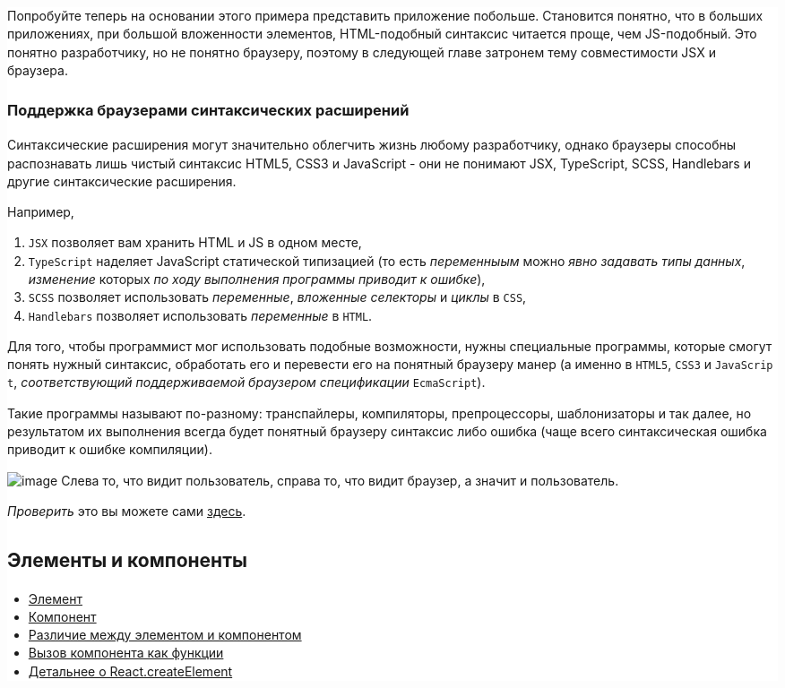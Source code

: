 Попробуйте теперь на основании этого примера представить приложение побольше. Становится понятно, что в больших приложениях, при большой вложенности элементов, HTML-подобный синтаксис читается проще, чем JS-подобный. Это понятно разработчику, но не понятно браузеру, поэтому в следующей главе затронем тему совместимости JSX и браузера.


### Поддержка браузерами синтаксических расширений

Синтаксические расширения могут значительно облегчить жизнь любому разработчику, однако браузеры способны распознавать лишь чистый синтаксис HTML5, CSS3 и JavaScript - они не понимают JSX, TypeScript, SCSS, Handlebars и другие синтаксические расширения.

Например, 
1) `JSX` позволяет вам хранить HTML и JS в одном месте,
2) `TypeScript` наделяет JavaScript статической типизацией (то есть *переменныым* можно *явно задавать типы данных*, *изменение* которых *по ходу выполнения программы* *приводит к ошибке*),
3) `SCSS` позволяет использовать *переменные*, *вложенные селекторы* и *циклы* в `CSS`,
4) `Handlebars` позволяет использовать *переменные* в `HTML`.

Для того, чтобы программист мог использовать подобные возможности, нужны специальные программы, которые смогут понять нужный синтаксис, обработать его и перевести его на понятный браузеру манер (а именно в `HTML5`, `CSS3` и `JavaScript`, *соответствующий поддерживаемой браузером спецификации* `EcmaScript`).

Такие программы называют по-разному: транспайлеры, компиляторы, препроцессоры, шаблонизаторы и так далее, но результатом их выполнения всегда будет понятный браузеру синтаксис либо ошибка (чаще всего синтаксическая ошибка приводит к ошибке компиляции).






![image](https://user-images.githubusercontent.com/22237384/165184703-54e45b67-e55f-448c-a87d-ba41bc865629.png)
Слева то, что видит пользователь, справа то, что видит браузер, а значит и пользователь.

*Проверить* это вы можете сами [здесь](https://babeljs.io/repl#?browsers=defaults%2C%20not%20ie%2011%2C%20not%20ie_mob%2011&build=&builtIns=false&corejs=3.21&spec=false&loose=false&code_lz=JYWwDg9gTgLgBAJQKYEMDG8BmUIjgcilQ3wG4AoUSWRYmAEQHkBZObXAo9GAWgBNcZcuTQQAdgGd4AC1R8kUAKIAbJCCRj4AXjgAKcnAA8fYADc4aZSgkSAcinVaARLJTyoTgHwGj0gIwWVjb2jk4oAK4w0tBezCgAHjwAyjAoUMrAYgDmhgD0_t5wvgBMgdZ2DkjORJASwDDQAJ5ethAwSBJ50sWFvgDMZcGVzg1gwGheyNxwAFJJABpdfYV5JqbeAJQUopLwOG0qahracAJo4eqaAHRZSDCHlzAAQo0Akny6hBBt-FvkUxgmMwrkQxO5dK53A9jgAaOD7e6qR5bIA&debug=false&forceAllTransforms=false&shippedProposals=false&circleciRepo=&evaluate=false&fileSize=false&timeTravel=false&sourceType=module&lineWrap=true&presets=env%2Creact%2Cstage-2&prettier=false&targets=&version=7.17.9&externalPlugins=&assumptions=%7B%7D).







## Элементы и компоненты
- [Элемент](#элемент)
- [Компонент](#компонент)
- [Различие между элементом и компонентом](#различие-между-элементом-и-компонентом)
- [Вызов компонента как функции](#вызов-компонента-как-функции)
- [Детальнее о React.createElement](#детальнее-о-reactcreateelement)
